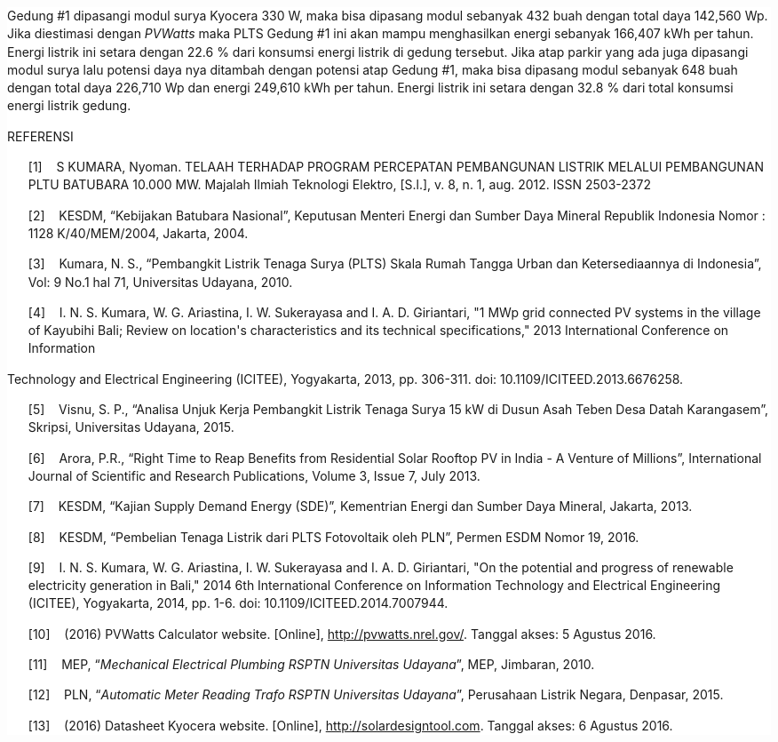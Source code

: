 <p><span class="font6">Gedung #1 dipasangi modul surya Kyocera 330 W, maka bisa dipasang modul sebanyak 432 buah dengan total daya 142,560 Wp. Jika diestimasi dengan </span><span class="font6" style="font-style:italic;">PVWatts</span><span class="font6"> maka PLTS Gedung #1 ini akan mampu menghasilkan energi sebanyak 166,407 kWh per tahun. Energi listrik ini setara dengan 22.6 % dari konsumsi energi listrik di gedung tersebut. Jika atap parkir yang ada juga dipasangi modul surya lalu potensi daya nya ditambah dengan potensi atap Gedung #1, maka bisa dipasang modul sebanyak 648 buah dengan total daya 226,710 Wp dan energi 249,610 kWh per tahun. Energi listrik ini setara dengan 32.8 % dari total konsumsi energi listrik gedung.</span></p>
<p><span class="font6">REFERENSI</span></p>
<ul style="list-style:none;"><li>
<p><span class="font4">[1] &nbsp;&nbsp;&nbsp;S KUMARA, Nyoman. TELAAH TERHADAP PROGRAM PERCEPATAN PEMBANGUNAN LISTRIK MELALUI PEMBANGUNAN PLTU BATUBARA 10.000 MW. Majalah Ilmiah Teknologi Elektro, [S.l.], v. 8, n. 1, aug. 2012. ISSN 2503-2372</span></p></li>
<li>
<p><span class="font4">[2] &nbsp;&nbsp;&nbsp;KESDM, “Kebijakan Batubara Nasional”, Keputusan Menteri Energi dan Sumber Daya Mineral Republik Indonesia Nomor : 1128 K/40/MEM/2004, Jakarta, 2004.</span></p></li>
<li>
<p><span class="font4">[3] &nbsp;&nbsp;&nbsp;Kumara, N. S., “Pembangkit Listrik Tenaga Surya (PLTS) Skala Rumah Tangga Urban dan Ketersediaannya di Indonesia”, Vol: 9 No.1 hal 71, Universitas Udayana, 2010.</span></p></li>
<li>
<p><span class="font4">[4] &nbsp;&nbsp;&nbsp;I. N. S. Kumara, W. G. Ariastina, I. W. Sukerayasa and I. A. D. Giriantari, &quot;1 MWp grid connected PV systems in the village of Kayubihi Bali; Review on location's characteristics and its technical specifications,&quot; 2013 International Conference on Information</span></p></li></ul>
<p><span class="font4">Technology and Electrical Engineering (ICITEE), Yogyakarta, 2013, pp. 306-311. doi: 10.1109/ICITEED.2013.6676258.</span></p>
<ul style="list-style:none;"><li>
<p><span class="font4">[5] &nbsp;&nbsp;&nbsp;Visnu, S. P., “Analisa Unjuk Kerja Pembangkit Listrik Tenaga Surya 15 kW di Dusun Asah Teben Desa Datah Karangasem”, Skripsi, Universitas Udayana, 2015.</span></p></li>
<li>
<p><span class="font4">[6] &nbsp;&nbsp;&nbsp;Arora, P.R., “Right Time to Reap Benefits from Residential Solar Rooftop PV in India - A Venture of Millions”, International Journal of Scientific and Research Publications, Volume 3, Issue 7, July 2013.</span></p></li>
<li>
<p><span class="font4">[7] &nbsp;&nbsp;&nbsp;KESDM, “Kajian Supply Demand Energy (SDE)”, Kementrian Energi dan Sumber Daya Mineral, Jakarta, 2013.</span></p></li>
<li>
<p><span class="font4">[8] &nbsp;&nbsp;&nbsp;KESDM, “Pembelian Tenaga Listrik dari PLTS Fotovoltaik oleh PLN”, Permen ESDM Nomor 19, 2016.</span></p></li>
<li>
<p><span class="font4">[9] &nbsp;&nbsp;&nbsp;I. N. S. Kumara, W. G. Ariastina, I. W. Sukerayasa and I. A. D. Giriantari, &quot;On the potential and progress of renewable electricity generation in Bali,&quot; 2014 6th International Conference on Information Technology and Electrical Engineering (ICITEE), Yogyakarta, 2014, pp. 1-6. doi: 10.1109/ICITEED.2014.7007944.</span></p></li>
<li>
<p><span class="font4">[10] &nbsp;&nbsp;&nbsp;(2016) PVWatts Calculator website. [Online], </span><a href="http://pvwatts.nrel.gov/"><span class="font4">http://pvwatts.nrel.gov/</span></a><span class="font4">. Tanggal akses: 5 Agustus 2016.</span></p></li>
<li>
<p><span class="font4">[11] &nbsp;&nbsp;&nbsp;MEP, “</span><span class="font4" style="font-style:italic;">Mechanical Electrical Plumbing RSPTN Universitas Udayana</span><span class="font4">”, MEP, Jimbaran, 2010.</span></p></li>
<li>
<p><span class="font4">[12] &nbsp;&nbsp;&nbsp;PLN, “</span><span class="font4" style="font-style:italic;">Automatic Meter Reading Trafo RSPTN Universitas Udayana</span><span class="font4">”, Perusahaan Listrik Negara, Denpasar, 2015.</span></p></li>
<li>
<p><span class="font4">[13] &nbsp;&nbsp;&nbsp;(2016) Datasheet Kyocera website. [Online], </span><a href="http://solardesigntool.com"><span class="font4">http://solardesigntool.com</span></a><span class="font4">. Tanggal akses: 6 Agustus 2016.</span></p></li>
<li>